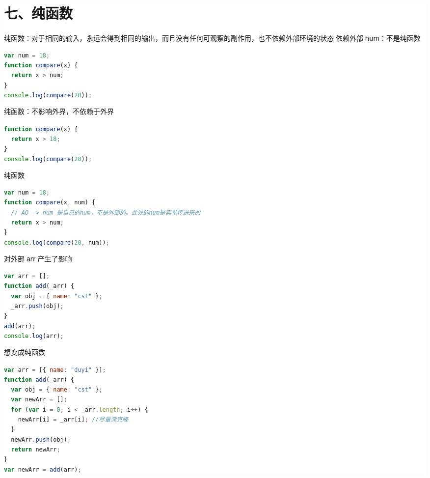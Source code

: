 # 七、纯函数

纯函数：对于相同的输入，永远会得到相同的输出，而且没有任何可观察的副作用，也不依赖外部环境的状态
依赖外部 num：不是纯函数

```javascript
var num = 18;
function compare(x) {
  return x > num;
}
console.log(compare(20));
```

纯函数：不影响外界，不依赖于外界

```javascript
function compare(x) {
  return x > 18;
}
console.log(compare(20));
```

纯函数

```javascript
var num = 18;
function compare(x, num) {
  // AO -> num 是自己的num，不是外部的。此处的num是实参传进来的
  return x > num;
}
console.log(compare(20, num));
```

对外部 arr 产生了影响

```javascript
var arr = [];
function add(_arr) {
  var obj = { name: "cst" };
  _arr.push(obj);
}
add(arr);
console.log(arr);
```

想变成纯函数

```javascript
var arr = [{ name: "duyi" }];
function add(_arr) {
  var obj = { name: "cst" };
  var newArr = [];
  for (var i = 0; i < _arr.length; i++) {
    newArr[i] = _arr[i]; //尽量深克隆
  }
  newArr.push(obj);
  return newArr;
}
var newArr = add(arr);
```
